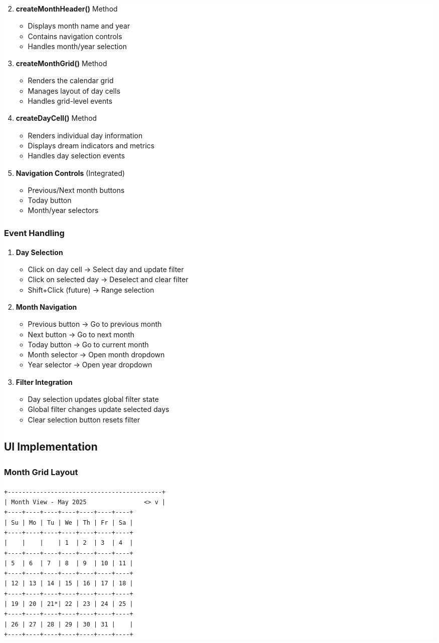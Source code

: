 2. **createMonthHeader()** Method
   - Displays month name and year
   - Contains navigation controls
   - Handles month/year selection

3. **createMonthGrid()** Method
   - Renders the calendar grid
   - Manages layout of day cells
   - Handles grid-level events

4. **createDayCell()** Method
   - Renders individual day information
   - Displays dream indicators and metrics
   - Handles day selection events

5. **Navigation Controls** (Integrated)
   - Previous/Next month buttons
   - Today button
   - Month/year selectors

### Event Handling

1. **Day Selection**
   - Click on day cell -> Select day and update filter
   - Click on selected day -> Deselect and clear filter
   - Shift+Click (future) -> Range selection

2. **Month Navigation**
   - Previous button -> Go to previous month
   - Next button -> Go to next month
   - Today button -> Go to current month
   - Month selector -> Open month dropdown
   - Year selector -> Open year dropdown

3. **Filter Integration**
   - Day selection updates global filter state
   - Global filter changes update selected days
   - Clear selection button resets filter

## UI Implementation

### Month Grid Layout

```
+-------------------------------------------+
| Month View - May 2025                <> v |
+----+----+----+----+----+----+----+
| Su | Mo | Tu | We | Th | Fr | Sa |
+----+----+----+----+----+----+----+
|    |    |    | 1  | 2  | 3  | 4  |
+----+----+----+----+----+----+----+
| 5  | 6  | 7  | 8  | 9  | 10 | 11 |
+----+----+----+----+----+----+----+
| 12 | 13 | 14 | 15 | 16 | 17 | 18 |
+----+----+----+----+----+----+----+
| 19 | 20 | 21*| 22 | 23 | 24 | 25 |
+----+----+----+----+----+----+----+
| 26 | 27 | 28 | 29 | 30 | 31 |    |
+----+----+----+----+----+----+----+
```

